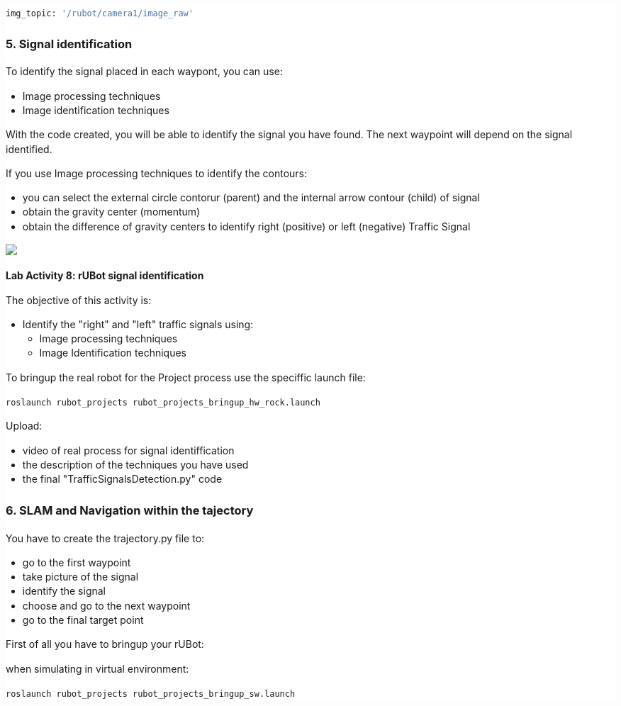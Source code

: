 ```python
img_topic: '/rubot/camera1/image_raw'
```

### **5. Signal identification**

To identify the signal placed in each waypont, you can use:

- Image processing techniques
- Image identification techniques

With the code created, you will be able to identify the signal you have found. The next waypoint will depend on the signal identified.

If you use Image processing techniques to identify the contours:

- you can select the external circle contorur (parent) and the internal arrow contour (child) of signal
- obtain the gravity center (momentum)
- obtain the difference of gravity centers to identify right (positive) or left (negative) Traffic Signal

![](./Images/05_Projects/project3_signal_id1.png)

**Lab Activity 8: rUBot signal identification**

The objective of this activity is:

- Identify the "right" and "left" traffic signals using:
  - Image processing techniques
  - Image Identification techniques

To bringup the real robot for the Project process use the speciffic launch file:

```shell
roslaunch rubot_projects rubot_projects_bringup_hw_rock.launch
```

Upload:

- video of real process for signal identiffication
- the description of the techniques you have used
- the final "TrafficSignalsDetection.py" code

### **6. SLAM and Navigation within the tajectory**

You have to create the trajectory.py file to:

- go to the first waypoint
- take picture of the signal
- identify the signal
- choose and go to the next waypoint
- go to the final target point

First of all you have to bringup your rUBot:

when simulating in virtual environment:

```shell
roslaunch rubot_projects rubot_projects_bringup_sw.launch
```
